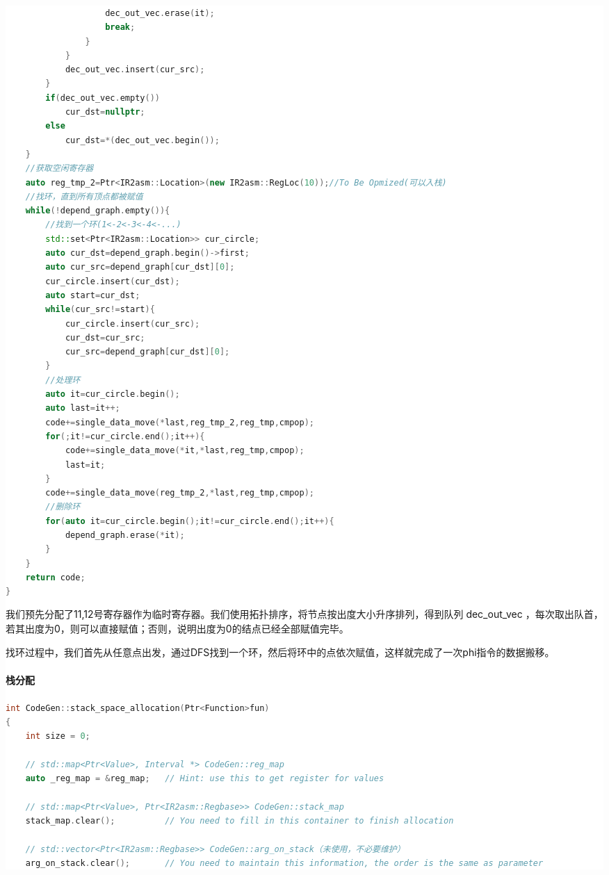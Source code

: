 ```cpp
                    dec_out_vec.erase(it);
                    break;
                }
            }
            dec_out_vec.insert(cur_src);
        }
        if(dec_out_vec.empty())
            cur_dst=nullptr;
        else
            cur_dst=*(dec_out_vec.begin());
    }
    //获取空闲寄存器
    auto reg_tmp_2=Ptr<IR2asm::Location>(new IR2asm::RegLoc(10));//To Be Opmized(可以入栈)
    //找环，直到所有顶点都被赋值
    while(!depend_graph.empty()){
        //找到一个环(1<-2<-3<-4<-...)
        std::set<Ptr<IR2asm::Location>> cur_circle;
        auto cur_dst=depend_graph.begin()->first;
        auto cur_src=depend_graph[cur_dst][0];
        cur_circle.insert(cur_dst);
        auto start=cur_dst;
        while(cur_src!=start){
            cur_circle.insert(cur_src);
            cur_dst=cur_src;
            cur_src=depend_graph[cur_dst][0];
        }
        //处理环
        auto it=cur_circle.begin();
        auto last=it++;
        code+=single_data_move(*last,reg_tmp_2,reg_tmp,cmpop);
        for(;it!=cur_circle.end();it++){
            code+=single_data_move(*it,*last,reg_tmp,cmpop);
            last=it;
        }
        code+=single_data_move(reg_tmp_2,*last,reg_tmp,cmpop);
        //删除环
        for(auto it=cur_circle.begin();it!=cur_circle.end();it++){
            depend_graph.erase(*it);
        }
    }
    return code;
}
```

我们预先分配了11,12号寄存器作为临时寄存器。我们使用拓扑排序，将节点按出度大小升序排列，得到队列 dec_out_vec ，每次取出队首，若其出度为0，则可以直接赋值；否则，说明出度为0的结点已经全部赋值完毕。

找环过程中，我们首先从任意点出发，通过DFS找到一个环，然后将环中的点依次赋值，这样就完成了一次phi指令的数据搬移。

#### 栈分配
```cpp
int CodeGen::stack_space_allocation(Ptr<Function>fun)
{
    int size = 0;

    // std::map<Ptr<Value>, Interval *> CodeGen::reg_map
    auto _reg_map = &reg_map;   // Hint: use this to get register for values

    // std::map<Ptr<Value>, Ptr<IR2asm::Regbase>> CodeGen::stack_map
    stack_map.clear();          // You need to fill in this container to finish allocation

    // std::vector<Ptr<IR2asm::Regbase>> CodeGen::arg_on_stack（未使用，不必要维护）
    arg_on_stack.clear();       // You need to maintain this information, the order is the same as parameter
```